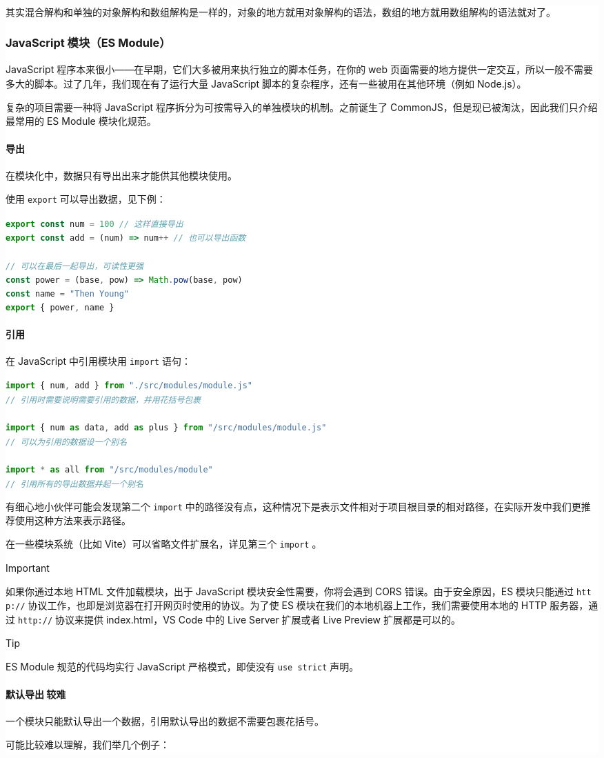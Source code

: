 其实混合解构和单独的对象解构和数组解构是一样的，对象的地方就用对象解构的语法，数组的地方就用数组解构的语法就对了。

### JavaScript 模块（ES Module）

JavaScript 程序本来很小——在早期，它们大多被用来执行独立的脚本任务，在你的 web 页面需要的地方提供一定交互，所以一般不需要多大的脚本。过了几年，我们现在有了运行大量 JavaScript 脚本的复杂程序，还有一些被用在其他环境（例如 Node.js）。

复杂的项目需要一种将 JavaScript 程序拆分为可按需导入的单独模块的机制。之前诞生了 CommonJS，但是现已被淘汰，因此我们只介绍最常用的 ES Module 模块化规范。

#### 导出

在模块化中，数据只有导出出来才能供其他模块使用。

使用 `export` 可以导出数据，见下例：

```js
export const num = 100 // 这样直接导出
export const add = (num) => num++ // 也可以导出函数

// 可以在最后一起导出，可读性更强
const power = (base, pow) => Math.pow(base, pow)
const name = "Then Young"
export { power, name }
```

#### 引用

在 JavaScript 中引用模块用 `import` 语句：

```js
import { num, add } from "./src/modules/module.js"
// 引用时需要说明需要引用的数据，并用花括号包裹

import { num as data, add as plus } from "/src/modules/module.js"
// 可以为引用的数据设一个别名

import * as all from "/src/modules/module"
// 引用所有的导出数据并起一个别名
```

有细心地小伙伴可能会发现第二个 `import` 中的路径没有点，这种情况下是表示文件相对于项目根目录的相对路径，在实际开发中我们更推荐使用这种方法来表示路径。

在一些模块系统（比如 Vite）可以省略文件扩展名，详见第三个 `import` 。

> [!important]
> 如果你通过本地 HTML 文件加载模块，出于 JavaScript 模块安全性需要，你将会遇到 CORS 错误。由于安全原因，ES 模块只能通过 `http://` 协议工作，也即是浏览器在打开网页时使用的协议。为了使 ES 模块在我们的本地机器上工作，我们需要使用本地的 HTTP 服务器，通过 `http://` 协议来提供 index.html，VS Code 中的 Live Server 扩展或者 Live Preview 扩展都是可以的。

> [!tip]
> ES Module 规范的代码均实行 JavaScript 严格模式，即使没有 `use strict` 声明。

#### 默认导出 <Badge type="warning">较难</Badge>

一个模块只能默认导出一个数据，引用默认导出的数据不需要包裹花括号。

可能比较难以理解，我们举几个例子：
